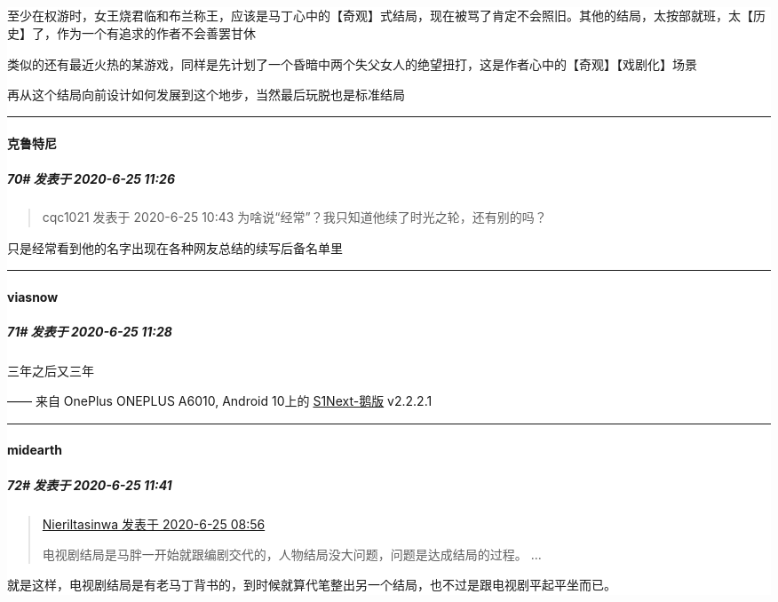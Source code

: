 

至少在权游时，女王烧君临和布兰称王，应该是马丁心中的【奇观】式结局，现在被骂了肯定不会照旧。其他的结局，太按部就班，太【历史】了，作为一个有追求的作者不会善罢甘休



类似的还有最近火热的某游戏，同样是先计划了一个昏暗中两个失父女人的绝望扭打，这是作者心中的【奇观】【戏剧化】场景

再从这个结局向前设计如何发展到这个地步，当然最后玩脱也是标准结局







-----

####  克鲁特尼  
##### 70#       发表于 2020-6-25 11:26



<blockquote>cqc1021 发表于 2020-6-25 10:43
为啥说“经常”？我只知道他续了时光之轮，还有别的吗？</blockquote>
只是经常看到他的名字出现在各种网友总结的续写后备名单里







-----

####  viasnow  
##### 71#       发表于 2020-6-25 11:28




三年之后又三年

—— 来自 OnePlus ONEPLUS A6010, Android 10上的 [S1Next-鹅版](https://github.com/ykrank/S1-Next/releases) v2.2.2.1







-----

####  midearth  
##### 72#       发表于 2020-6-25 11:41



<blockquote><a href="httphttps://bbs.saraba1st.com/2b/forum.php?mod=redirect&amp;goto=findpost&amp;pid=47943911&amp;ptid=1943876" target="_blank">Nieriltasinwa 发表于 2020-6-25 08:56</a>

电视剧结局是马胖一开始就跟编剧交代的，人物结局没大问题，问题是达成结局的过程。 ...</blockquote>
就是这样，电视剧结局是有老马丁背书的，到时候就算代笔整出另一个结局，也不过是跟电视剧平起平坐而已。






